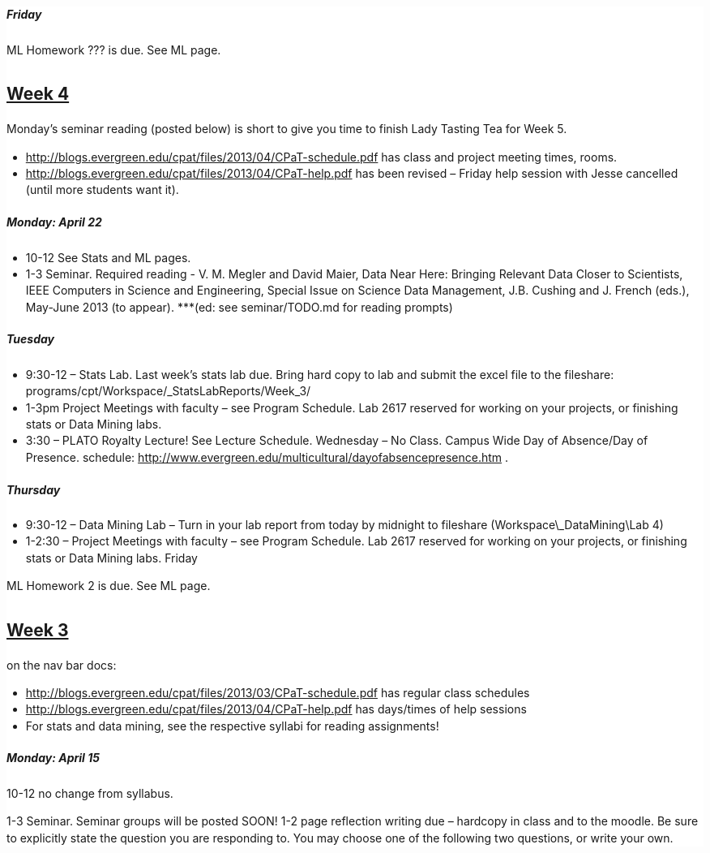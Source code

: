##### Friday

ML Homework ???  is due. See ML page.

## [Week 4][wk4]
Monday’s seminar reading (posted below) is short to give you time to finish Lady Tasting Tea for Week 5.  

* http://blogs.evergreen.edu/cpat/files/2013/04/CPaT-schedule.pdf  has class and project meeting times, rooms.
* http://blogs.evergreen.edu/cpat/files/2013/04/CPaT-help.pdf has been revised – Friday help session with Jesse cancelled (until more students want it).

##### Monday:  April 22

* 10-12   See Stats and ML pages.
* 1-3  Seminar.
Required reading - V. M. Megler and David Maier, Data Near Here: Bringing Relevant Data Closer to Scientists, IEEE Computers in Science and Engineering, Special Issue on Science Data Management, J.B. Cushing and J. French (eds.), May-June 2013 (to appear).
***(ed: see seminar/TODO.md for reading prompts)

##### Tuesday

* 9:30-12 – Stats Lab.  Last week’s stats lab due.  Bring hard copy to lab and submit the excel file to the fileshare: programs/cpt/Workspace/_StatsLabReports/Week_3/
* 1-3pm  Project Meetings with faculty – see Program Schedule.  Lab 2617 reserved for working on your projects, or finishing stats or Data Mining labs.
* 3:30 – PLATO Royalty Lecture!   See Lecture Schedule.
Wednesday  – No Class.  Campus Wide Day of Absence/Day of Presence.  schedule: http://www.evergreen.edu/multicultural/dayofabsencepresence.htm .

##### Thursday

* 9:30-12 – Data Mining Lab – Turn in your lab report from today by midnight to fileshare (Workspace\\_DataMining\\Lab 4)
* 1-2:30 – Project Meetings with faculty – see Program Schedule.  Lab 2617 reserved for working on your projects, or finishing stats or Data Mining labs.
Friday

ML Homework 2 is due. See ML page.

## [Week 3][wk3]

on the nav bar docs: 
* http://blogs.evergreen.edu/cpat/files/2013/03/CPaT-schedule.pdf has regular class schedules
* http://blogs.evergreen.edu/cpat/files/2013/04/CPaT-help.pdf has days/times of help sessions
* For stats and data mining, see the respective syllabi for reading assignments! 

##### Monday:  April 15

10-12 no change from syllabus.

1-3  Seminar.  Seminar groups will be posted SOON!  1-2 page reflection writing due – hardcopy in class and to the moodle.  Be sure to explicitly state the question you are responding to.  You may choose one of the following two questions, or write your own.


[wk-page]: http://blogs.evergreen.edu/cpat/week-by-week/
[wk1]: http://blogs.evergreen.edu/cpat/week-by-week/week-1-april-1/
[wk2]: http://blogs.evergreen.edu/cpat/week-2-april-8/
[wk3]: http://blogs.evergreen.edu/cpat/week-3-april-15/
[wk4]: http://blogs.evergreen.edu/cpat/week-4-april-22/
[wk5]: http://blogs.evergreen.edu/cpat/week-5-april-29/
[wk6]: http://blogs.evergreen.edu/cpat/week-6-may-6/
[wk7]: http://blogs.evergreen.edu/cpat/week-7-may-13/
[wk8]: http://blogs.evergreen.edu/cpat/week-8-may-20/
[wk9]: http://blogs.evergreen.edu/cpat/week-9-may-27/
[wk10]: http://blogs.evergreen.edu/cpat/week-10-june-3/